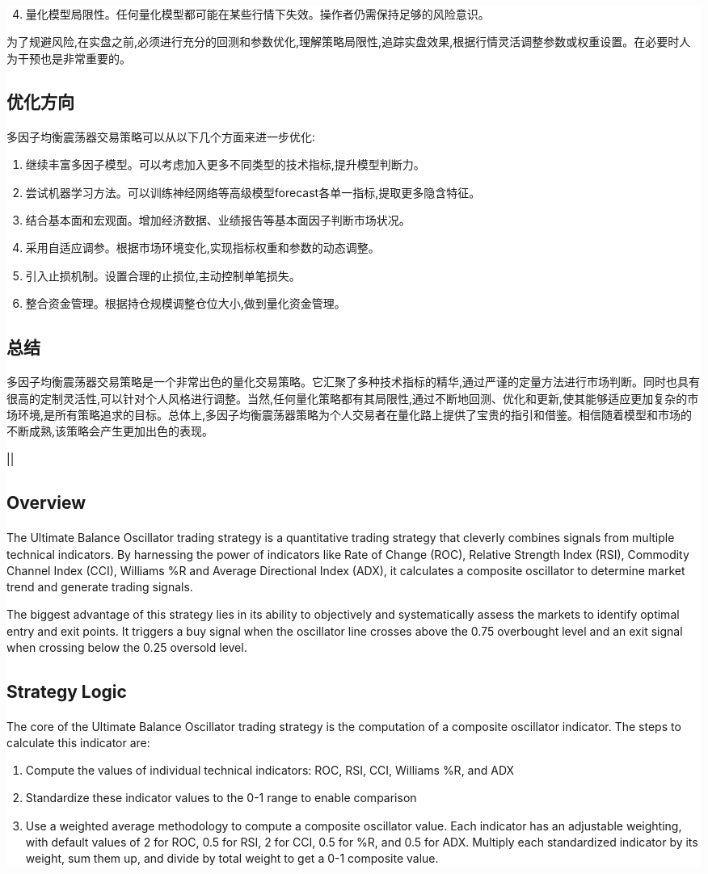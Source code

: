 4. 量化模型局限性。任何量化模型都可能在某些行情下失效。操作者仍需保持足够的风险意识。

为了规避风险,在实盘之前,必须进行充分的回测和参数优化,理解策略局限性,追踪实盘效果,根据行情灵活调整参数或权重设置。在必要时人为干预也是非常重要的。

## 优化方向 

多因子均衡震荡器交易策略可以从以下几个方面来进一步优化:

1. 继续丰富多因子模型。可以考虑加入更多不同类型的技术指标,提升模型判断力。

2. 尝试机器学习方法。可以训练神经网络等高级模型forecast各单一指标,提取更多隐含特征。

3. 结合基本面和宏观面。增加经济数据、业绩报告等基本面因子判断市场状况。

4. 采用自适应调参。根据市场环境变化,实现指标权重和参数的动态调整。

5. 引入止损机制。设置合理的止损位,主动控制单笔损失。

6. 整合资金管理。根据持仓规模调整仓位大小,做到量化资金管理。
 
## 总结

多因子均衡震荡器交易策略是一个非常出色的量化交易策略。它汇聚了多种技术指标的精华,通过严谨的定量方法进行市场判断。同时也具有很高的定制灵活性,可以针对个人风格进行调整。当然,任何量化策略都有其局限性,通过不断地回测、优化和更新,使其能够适应更加复杂的市场环境,是所有策略追求的目标。总体上,多因子均衡震荡器策略为个人交易者在量化路上提供了宝贵的指引和借鉴。相信随着模型和市场的不断成熟,该策略会产生更加出色的表现。

||

## Overview

The Ultimate Balance Oscillator trading strategy is a quantitative trading strategy that cleverly combines signals from multiple technical indicators. By harnessing the power of indicators like Rate of Change (ROC), Relative Strength Index (RSI), Commodity Channel Index (CCI), Williams %R and Average Directional Index (ADX), it calculates a composite oscillator to determine market trend and generate trading signals.  

The biggest advantage of this strategy lies in its ability to objectively and systematically assess the markets to identify optimal entry and exit points. It triggers a buy signal when the oscillator line crosses above the 0.75 overbought level and an exit signal when crossing below the 0.25 oversold level.

## Strategy Logic

The core of the Ultimate Balance Oscillator trading strategy is the computation of a composite oscillator indicator. The steps to calculate this indicator are:

1. Compute the values of individual technical indicators: ROC, RSI, CCI, Williams %R, and ADX

2. Standardize these indicator values to the 0-1 range to enable comparison

3. Use a weighted average methodology to compute a composite oscillator value. Each indicator has an adjustable weighting, with default values of 2 for ROC, 0.5 for RSI, 2 for CCI, 0.5 for %R, and 0.5 for ADX. Multiply each standardized indicator by its weight, sum them up, and divide by total weight to get a 0-1 composite value.  
